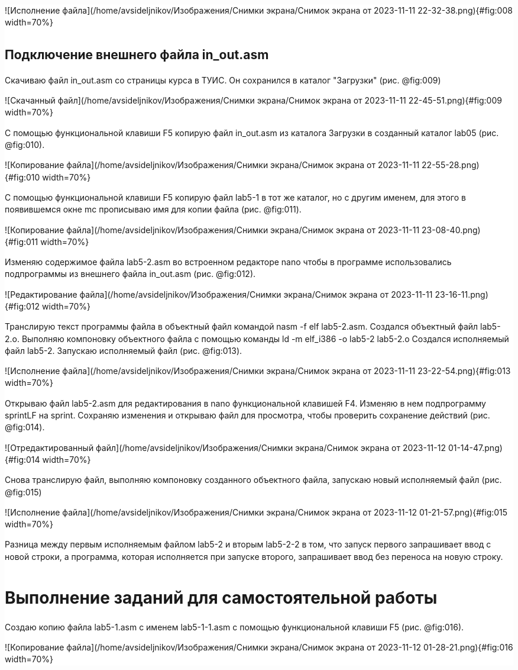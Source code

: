 ![Исполнение файла](/home/avsideljnikov/Изображения/Снимки экрана/Снимок экрана от 2023-11-11 22-32-38.png){#fig:008 width=70%}

## Подключение внешнего файла in_out.asm

Скачиваю файл in_out.asm со страницы курса в ТУИС. Он сохранился в каталог "Загрузки" (рис. @fig:009)

![Скачанный файл](/home/avsideljnikov/Изображения/Снимки экрана/Снимок экрана от 2023-11-11 22-45-51.png){#fig:009 width=70%}

С помощью функциональной клавиши F5 копирую файл in_out.asm из каталога Загрузки в созданный каталог lab05 (рис. @fig:010).

![Копирование файла](/home/avsideljnikov/Изображения/Снимки экрана/Снимок экрана от 2023-11-11 22-55-28.png){#fig:010 width=70%}

С помощью функциональной клавиши F5 копирую файл lab5-1 в тот же каталог, но с другим именем, для этого в появившемся окне mc прописываю имя для копии файла (рис. @fig:011).

![Копирование файла](/home/avsideljnikov/Изображения/Снимки экрана/Снимок экрана от 2023-11-11 23-08-40.png){#fig:011 width=70%}

Изменяю содержимое файла lab5-2.asm во встроенном редакторе nano  чтобы в программе использовались подпрограммы из внешнего файла in_out.asm (рис. @fig:012).

![Редактирование файла](/home/avsideljnikov/Изображения/Снимки экрана/Снимок экрана от 2023-11-11 23-16-11.png){#fig:012 width=70%}

Транслирую текст программы файла в объектный файл командой nasm -f elf lab5-2.asm. Создался объектный файл lab5-2.o. Выполняю компоновку объектного файла с помощью команды ld -m elf_i386 -o lab5-2 lab5-2.o Создался исполняемый файл lab5-2. Запускаю исполняемый файл (рис. @fig:013).

![Исполнение файла](/home/avsideljnikov/Изображения/Снимки экрана/Снимок экрана от 2023-11-11 23-22-54.png){#fig:013 width=70%}

Открываю файл lab5-2.asm для редактирования в nano функциональной клавишей F4. Изменяю в нем подпрограмму sprintLF на sprint. Сохраняю изменения и открываю файл для просмотра, чтобы проверить сохранение действий (рис. @fig:014).

![Отредактированный файл](/home/avsideljnikov/Изображения/Снимки экрана/Снимок экрана от 2023-11-12 01-14-47.png){#fig:014 width=70%}

Снова транслирую файл, выполняю компоновку созданного объектного файла, запускаю новый исполняемый файл (рис. @fig:015)

![Исполнение файла](/home/avsideljnikov/Изображения/Снимки экрана/Снимок экрана от 2023-11-12 01-21-57.png){#fig:015 width=70%}

Разница между первым исполняемым файлом lab5-2 и вторым lab5-2-2 в том, что запуск первого запрашивает ввод с новой строки, а программа, которая исполняется при запуске второго, запрашивает ввод без переноса на новую строку.

# Выполнение заданий для самостоятельной работы 

Создаю копию файла lab5-1.asm с именем lab5-1-1.asm с помощью функциональной клавиши F5 (рис. @fig:016).

![Копирование файла](/home/avsideljnikov/Изображения/Снимки экрана/Снимок экрана от 2023-11-12 01-28-21.png){#fig:016 width=70%}
